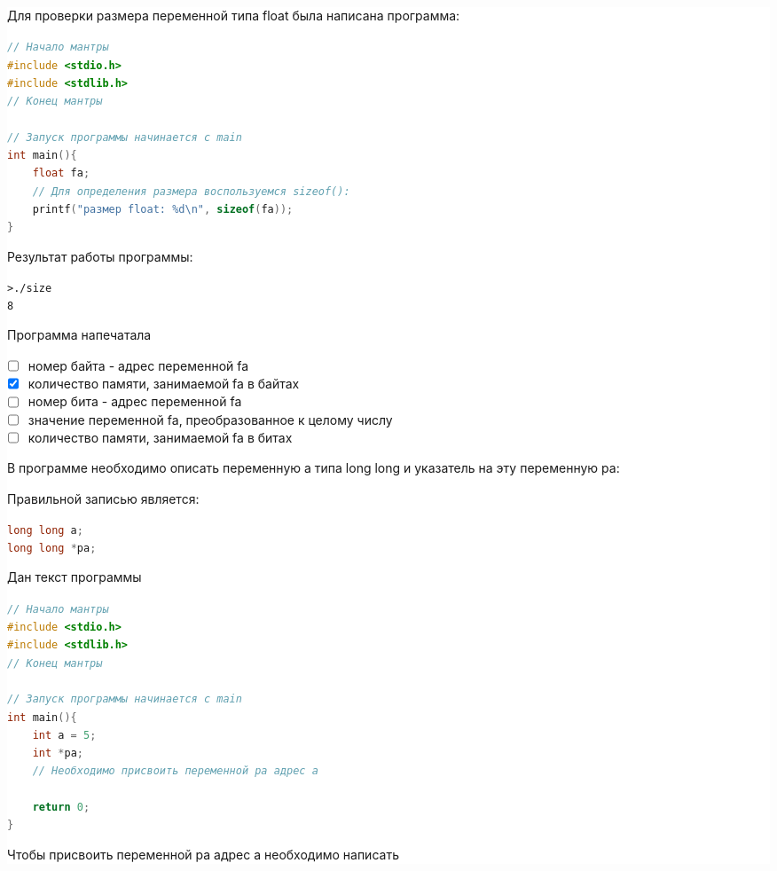 Для проверки размера переменной типа float была написана программа:

```c
// Начало мантры
#include <stdio.h>
#include <stdlib.h>
// Конец мантры

// Запуск программы начинается с main
int main(){ 
    float fa;
    // Для определения размера воспользуемся sizeof():
    printf("размер float: %d\n", sizeof(fa));
}
```
Результат работы программы:
```
>./size
8
```
Программа напечатала

+ [ ] номер байта - адрес переменной fa
+ [x] количество памяти, занимаемой fa в байтах
+ [ ] номер бита - адрес переменной fa
+ [ ] значение переменной fa, преобразованное к целому числу
+ [ ] количество памяти, занимаемой fa в битах

В программе необходимо описать переменную a типа long long и указатель на эту переменную pa:

Правильной записью является:

```c
long long a;
long long *pa;
```

Дан текст программы

```c
// Начало мантры
#include <stdio.h>
#include <stdlib.h>
// Конец мантры

// Запуск программы начинается с main
int main(){
    int a = 5; 
    int *pa;
    // Необходимо присвоить переменной pa адрес a

    return 0;
}
```

Чтобы присвоить переменной pa адрес a необходимо написать
